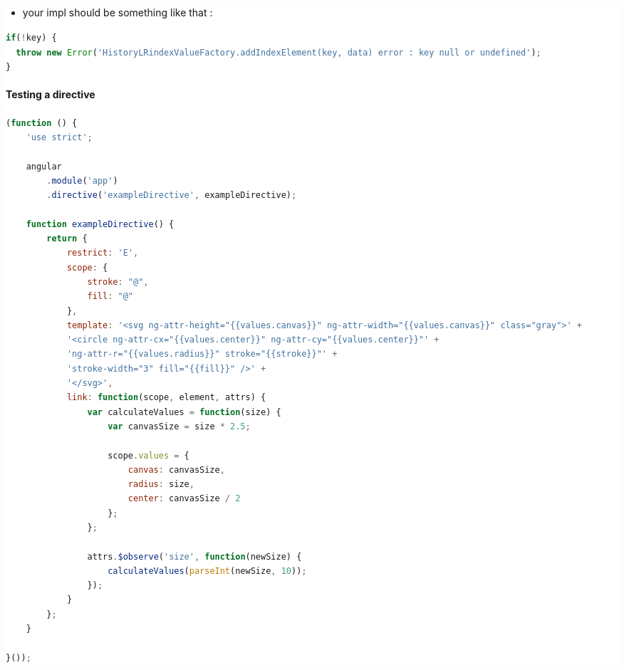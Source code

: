 - your impl should be something like that :

```javascript
if(!key) {
  throw new Error('HistoryLRindexValueFactory.addIndexElement(key, data) error : key null or undefined');
}
```

#### Testing a directive

```javascript
(function () {
    'use strict';

    angular
        .module('app')
        .directive('exampleDirective', exampleDirective);

    function exampleDirective() {
        return {
            restrict: 'E',
            scope: {
                stroke: "@",
                fill: "@"
            },
            template: '<svg ng-attr-height="{{values.canvas}}" ng-attr-width="{{values.canvas}}" class="gray">' +
            '<circle ng-attr-cx="{{values.center}}" ng-attr-cy="{{values.center}}"' +
            'ng-attr-r="{{values.radius}}" stroke="{{stroke}}"' +
            'stroke-width="3" fill="{{fill}}" />' +
            '</svg>',
            link: function(scope, element, attrs) {
                var calculateValues = function(size) {
                    var canvasSize = size * 2.5;

                    scope.values = {
                        canvas: canvasSize,
                        radius: size,
                        center: canvasSize / 2
                    };
                };

                attrs.$observe('size', function(newSize) {
                    calculateValues(parseInt(newSize, 10));
                });
            }
        };
    }

}());
```
